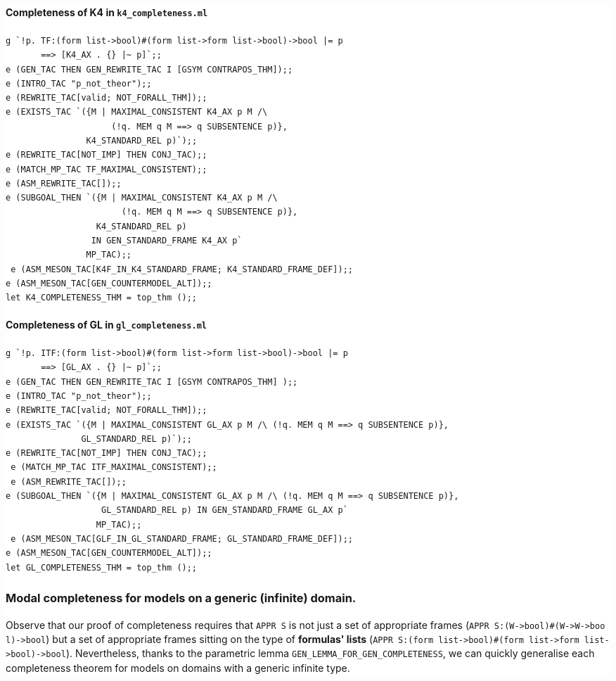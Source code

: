 #### Completeness of K4 in `k4_completeness.ml`
```
g `!p. TF:(form list->bool)#(form list->form list->bool)->bool |= p
       ==> [K4_AX . {} |~ p]`;;
e (GEN_TAC THEN GEN_REWRITE_TAC I [GSYM CONTRAPOS_THM]);;
e (INTRO_TAC "p_not_theor");;
e (REWRITE_TAC[valid; NOT_FORALL_THM]);;
e (EXISTS_TAC `({M | MAXIMAL_CONSISTENT K4_AX p M /\
                     (!q. MEM q M ==> q SUBSENTENCE p)},
                K4_STANDARD_REL p)`);;
e (REWRITE_TAC[NOT_IMP] THEN CONJ_TAC);;
e (MATCH_MP_TAC TF_MAXIMAL_CONSISTENT);;
e (ASM_REWRITE_TAC[]);;
e (SUBGOAL_THEN `({M | MAXIMAL_CONSISTENT K4_AX p M /\
                       (!q. MEM q M ==> q SUBSENTENCE p)},
                  K4_STANDARD_REL p)
                 IN GEN_STANDARD_FRAME K4_AX p`
                MP_TAC);;
 e (ASM_MESON_TAC[K4F_IN_K4_STANDARD_FRAME; K4_STANDARD_FRAME_DEF]);;
e (ASM_MESON_TAC[GEN_COUNTERMODEL_ALT]);;
let K4_COMPLETENESS_THM = top_thm ();;
```

#### Completeness of GL in `gl_completeness.ml`
```
g `!p. ITF:(form list->bool)#(form list->form list->bool)->bool |= p
       ==> [GL_AX . {} |~ p]`;;
e (GEN_TAC THEN GEN_REWRITE_TAC I [GSYM CONTRAPOS_THM] );;
e (INTRO_TAC "p_not_theor");;
e (REWRITE_TAC[valid; NOT_FORALL_THM]);;
e (EXISTS_TAC `({M | MAXIMAL_CONSISTENT GL_AX p M /\ (!q. MEM q M ==> q SUBSENTENCE p)},
               GL_STANDARD_REL p)`);;
e (REWRITE_TAC[NOT_IMP] THEN CONJ_TAC);;
 e (MATCH_MP_TAC ITF_MAXIMAL_CONSISTENT);;
 e (ASM_REWRITE_TAC[]);;
e (SUBGOAL_THEN `({M | MAXIMAL_CONSISTENT GL_AX p M /\ (!q. MEM q M ==> q SUBSENTENCE p)},
                   GL_STANDARD_REL p) IN GEN_STANDARD_FRAME GL_AX p`
                  MP_TAC);;
 e (ASM_MESON_TAC[GLF_IN_GL_STANDARD_FRAME; GL_STANDARD_FRAME_DEF]);;
e (ASM_MESON_TAC[GEN_COUNTERMODEL_ALT]);;
let GL_COMPLETENESS_THM = top_thm ();;
```

###  Modal completeness for models on a generic (infinite) domain.
Observe that our proof of completeness requires that `APPR S` is not just a set of appropriate frames (`APPR S:(W->bool)#(W->W->bool)->bool`) but a set of appropriate frames sitting on the type of **formulas' lists** (`APPR S:(form list->bool)#(form list->form list->bool)->bool`). Nevertheless, thanks to the parametric lemma `GEN_LEMMA_FOR_GEN_COMPLETENESS`, we can quickly generalise each completeness theorem for models on domains with a  generic infinite type.

